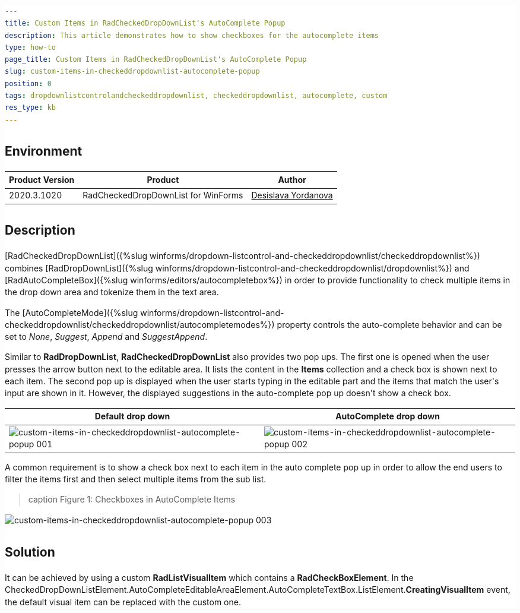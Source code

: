 ```yaml
---
title: Custom Items in RadCheckedDropDownList's AutoComplete Popup
description: This article demonstrates how to show checkboxes for the autocomplete items 
type: how-to
page_title: Custom Items in RadCheckedDropDownList's AutoComplete Popup       
slug: custom-items-in-checkeddropdownlist-autocomplete-popup
position: 0
tags: dropdownlistcontrolandcheckeddropdownlist, checkeddropdownlist, autocomplete, custom
res_type: kb
---
```


## Environment
 
|Product Version|Product|Author|
|----|----|----|
|2020.3.1020|RadCheckedDropDownList for WinForms|[Desislava Yordanova](https://www.telerik.com/blogs/author/desislava-yordanova)|
 
## Description

[RadCheckedDropDownList]({%slug winforms/dropdown-listcontrol-and-checkeddropdownlist/checkeddropdownlist%})  combines [RadDropDownList]({%slug winforms/dropdown-listcontrol-and-checkeddropdownlist/dropdownlist%}) and [RadAutoCompleteBox]({%slug winforms/editors/autocompletebox%}) in order to provide functionality to check multiple items in the drop down area and tokenize them in the text area.

The [AutoCompleteMode]({%slug winforms/dropdown-listcontrol-and-checkeddropdownlist/checkeddropdownlist/autocompletemodes%}) property controls the auto-complete behavior and can be set to *None*, *Suggest*, *Append* and *SuggestAppend*. 

Similar to **RadDropDownList**, **RadCheckedDropDownList** also provides two pop ups. The first one is opened when the user presses the arrow button next to the editable area. It lists the content in the **Items** collection and a check box is shown next to each item. The second pop up is displayed when the user starts typing in the editable part and the items that match the user's input are shown in it. However, the displayed suggestions in the auto-complete pop up doesn't show a check box.

|Default drop down|AutoComplete drop down|
|----|----|
|![custom-items-in-checkeddropdownlist-autocomplete-popup 001](images/custom-items-in-checkeddropdownlist-autocomplete-popup001.png)|![custom-items-in-checkeddropdownlist-autocomplete-popup 002](images/custom-items-in-checkeddropdownlist-autocomplete-popup002.png)| 

A common requirement is to show a check box next to each item in the auto complete pop up in order to allow the end users to filter the items first and then select multiple items from the sub list.

>caption Figure 1: Checkboxes in AutoComplete Items

![custom-items-in-checkeddropdownlist-autocomplete-popup 003](images/custom-items-in-checkeddropdownlist-autocomplete-popup003.png)

## Solution 
 
It can be achieved by using a custom **RadListVisualItem** which contains a **RadCheckBoxElement**. In the CheckedDropDownListElement.AutoCompleteEditableAreaElement.AutoCompleteTextBox.ListElement.**CreatingVisualItem** event, the default visual item can be replaced with the custom one.
